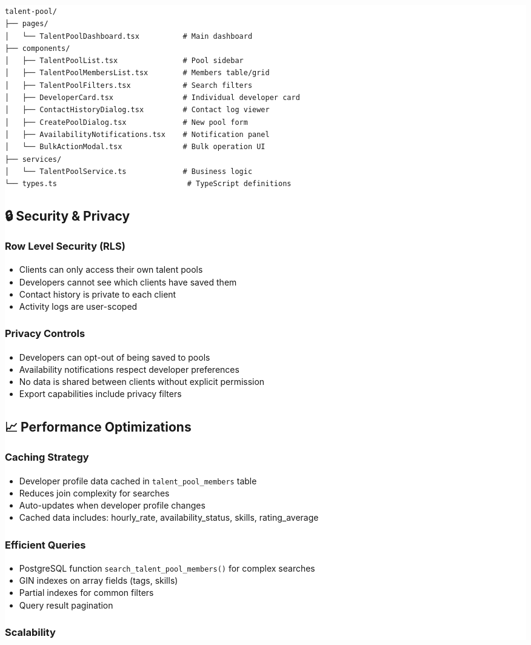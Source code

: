 ```
talent-pool/
├── pages/
│   └── TalentPoolDashboard.tsx          # Main dashboard
├── components/
│   ├── TalentPoolList.tsx               # Pool sidebar
│   ├── TalentPoolMembersList.tsx        # Members table/grid
│   ├── TalentPoolFilters.tsx            # Search filters
│   ├── DeveloperCard.tsx                # Individual developer card
│   ├── ContactHistoryDialog.tsx         # Contact log viewer
│   ├── CreatePoolDialog.tsx             # New pool form
│   ├── AvailabilityNotifications.tsx    # Notification panel
│   └── BulkActionModal.tsx              # Bulk operation UI
├── services/
│   └── TalentPoolService.ts             # Business logic
└── types.ts                              # TypeScript definitions
```

## 🔒 Security & Privacy

### Row Level Security (RLS)

- Clients can only access their own talent pools
- Developers cannot see which clients have saved them
- Contact history is private to each client
- Activity logs are user-scoped

### Privacy Controls

- Developers can opt-out of being saved to pools
- Availability notifications respect developer preferences
- No data is shared between clients without explicit permission
- Export capabilities include privacy filters

## 📈 Performance Optimizations

### Caching Strategy

- Developer profile data cached in `talent_pool_members` table
- Reduces join complexity for searches
- Auto-updates when developer profile changes
- Cached data includes: hourly_rate, availability_status, skills, rating_average

### Efficient Queries

- PostgreSQL function `search_talent_pool_members()` for complex searches
- GIN indexes on array fields (tags, skills)
- Partial indexes for common filters
- Query result pagination

### Scalability
